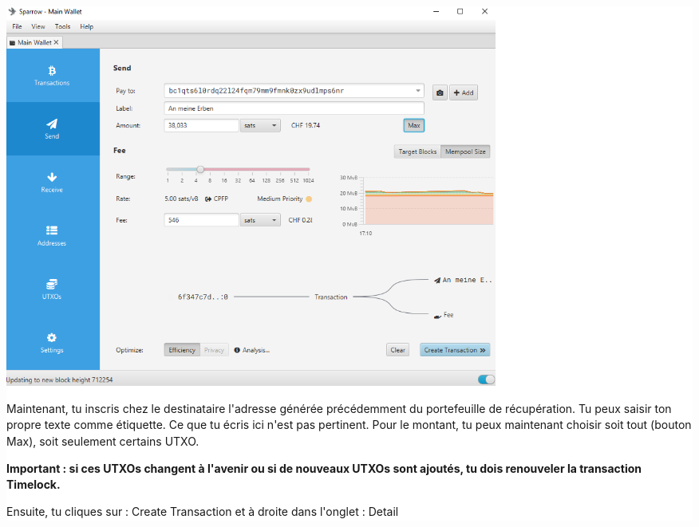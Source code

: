 <img src="./images/2021-12-02 17_30_20-Sparrow - Main Wallet.png" style="zoom:67% ;" />

Maintenant, tu inscris chez le destinataire l'adresse générée précédemment du portefeuille de récupération. Tu peux saisir ton propre texte comme étiquette. Ce que tu écris ici n'est pas pertinent. Pour le montant, tu peux maintenant choisir soit tout (bouton Max), soit seulement certains UTXO. 

**Important : si ces UTXOs changent à l'avenir ou si de nouveaux UTXOs sont ajoutés, tu dois renouveler la transaction Timelock.**

Ensuite, tu cliques sur : Create Transaction et à droite dans l'onglet : Detail
